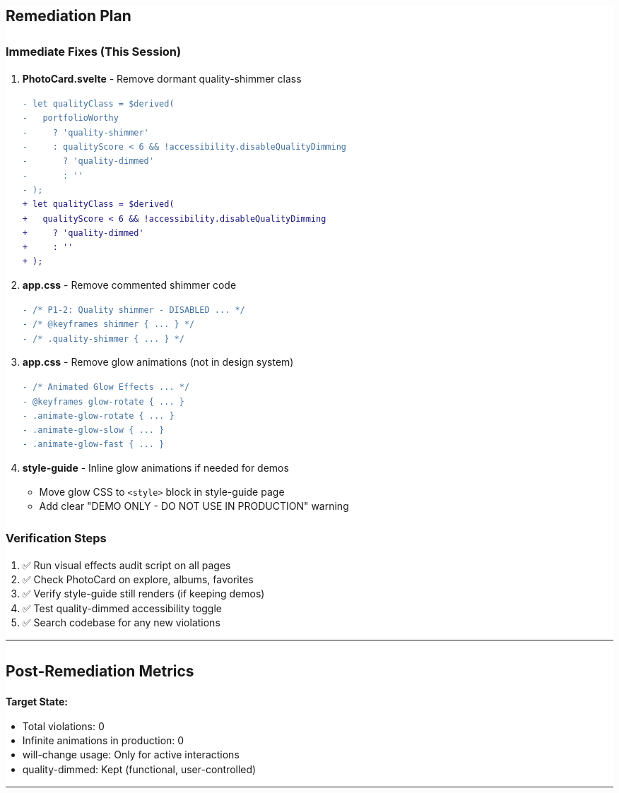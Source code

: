 ## Remediation Plan

### Immediate Fixes (This Session)

1. **PhotoCard.svelte** - Remove dormant quality-shimmer class
   ```diff
   - let qualityClass = $derived(
   -   portfolioWorthy
   -     ? 'quality-shimmer'
   -     : qualityScore < 6 && !accessibility.disableQualityDimming
   -       ? 'quality-dimmed'
   -       : ''
   - );
   + let qualityClass = $derived(
   +   qualityScore < 6 && !accessibility.disableQualityDimming
   +     ? 'quality-dimmed'
   +     : ''
   + );
   ```

2. **app.css** - Remove commented shimmer code
   ```diff
   - /* P1-2: Quality shimmer - DISABLED ... */
   - /* @keyframes shimmer { ... } */
   - /* .quality-shimmer { ... } */
   ```

3. **app.css** - Remove glow animations (not in design system)
   ```diff
   - /* Animated Glow Effects ... */
   - @keyframes glow-rotate { ... }
   - .animate-glow-rotate { ... }
   - .animate-glow-slow { ... }
   - .animate-glow-fast { ... }
   ```

4. **style-guide** - Inline glow animations if needed for demos
   - Move glow CSS to `<style>` block in style-guide page
   - Add clear "DEMO ONLY - DO NOT USE IN PRODUCTION" warning

### Verification Steps

1. ✅ Run visual effects audit script on all pages
2. ✅ Check PhotoCard on explore, albums, favorites
3. ✅ Verify style-guide still renders (if keeping demos)
4. ✅ Test quality-dimmed accessibility toggle
5. ✅ Search codebase for any new violations

---

## Post-Remediation Metrics

**Target State:**
- Total violations: 0
- Infinite animations in production: 0
- will-change usage: Only for active interactions
- quality-dimmed: Kept (functional, user-controlled)

---